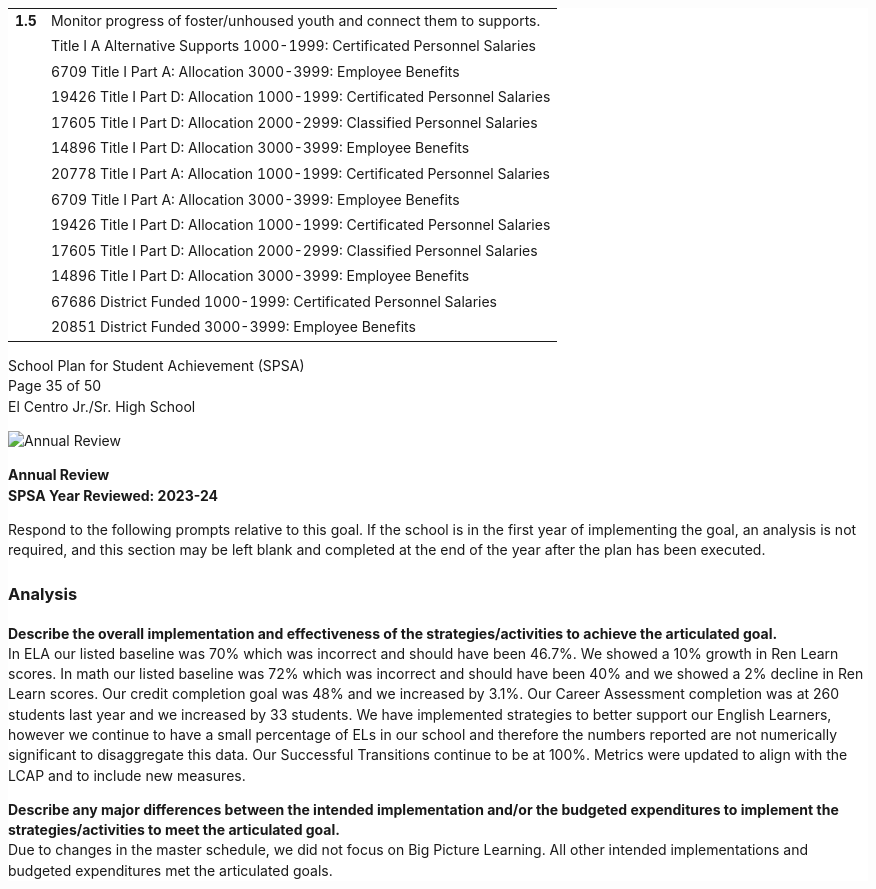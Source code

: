 |   |   |
|---|---|
| **1.5** | Monitor progress of foster/unhoused youth and connect them to supports. |
|   | Title I A Alternative Supports 1000-1999: Certificated Personnel Salaries |
|   | 6709 Title I Part A: Allocation 3000-3999: Employee Benefits |
|   | 19426 Title I Part D: Allocation 1000-1999: Certificated Personnel Salaries |
|   | 17605 Title I Part D: Allocation 2000-2999: Classified Personnel Salaries |
|   | 14896 Title I Part D: Allocation 3000-3999: Employee Benefits |
|   | 20778 Title I Part A: Allocation 1000-1999: Certificated Personnel Salaries |
|   | 6709 Title I Part A: Allocation 3000-3999: Employee Benefits |
|   | 19426 Title I Part D: Allocation 1000-1999: Certificated Personnel Salaries |
|   | 17605 Title I Part D: Allocation 2000-2999: Classified Personnel Salaries |
|   | 14896 Title I Part D: Allocation 3000-3999: Employee Benefits |
|   | 67686 District Funded 1000-1999: Certificated Personnel Salaries |
|   | 20851 District Funded 3000-3999: Employee Benefits |

School Plan for Student Achievement (SPSA)  
Page 35 of 50  
El Centro Jr./Sr. High School

![Annual Review](https://via.placeholder.com/993x768.png?text=Annual+Review)

**Annual Review**  
**SPSA Year Reviewed: 2023-24**  

Respond to the following prompts relative to this goal. If the school is in the first year of implementing the goal, an analysis is not required, and this section may be left blank and completed at the end of the year after the plan has been executed.

### Analysis
**Describe the overall implementation and effectiveness of the strategies/activities to achieve the articulated goal.**  
In ELA our listed baseline was 70% which was incorrect and should have been 46.7%. We showed a 10% growth in Ren Learn scores. In math our listed baseline was 72% which was incorrect and should have been 40% and we showed a 2% decline in Ren Learn scores. Our credit completion goal was 48% and we increased by 3.1%. Our Career Assessment completion was at 260 students last year and we increased by 33 students. We have implemented strategies to better support our English Learners, however we continue to have a small percentage of ELs in our school and therefore the numbers reported are not numerically significant to disaggregate this data. Our Successful Transitions continue to be at 100%. Metrics were updated to align with the LCAP and to include new measures.

**Describe any major differences between the intended implementation and/or the budgeted expenditures to implement the strategies/activities to meet the articulated goal.**  
Due to changes in the master schedule, we did not focus on Big Picture Learning. All other intended implementations and budgeted expenditures met the articulated goals.
